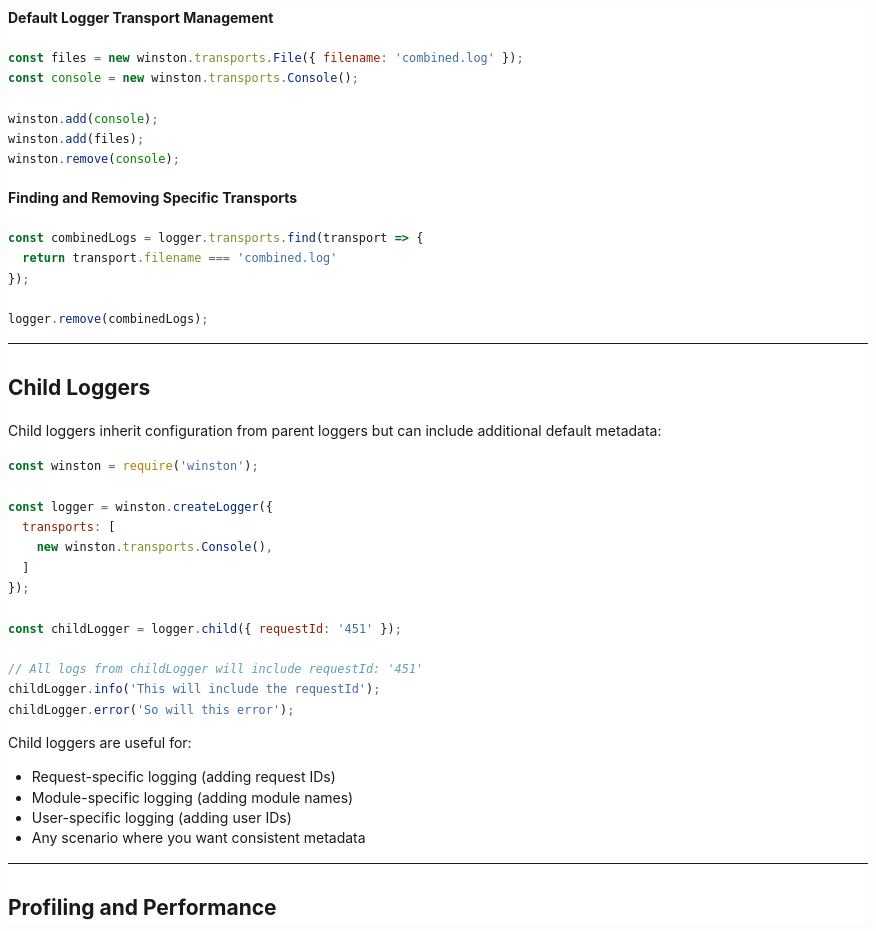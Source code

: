 #### Default Logger Transport Management

```javascript
const files = new winston.transports.File({ filename: 'combined.log' });
const console = new winston.transports.Console();

winston.add(console);
winston.add(files);
winston.remove(console);
```

#### Finding and Removing Specific Transports

```javascript
const combinedLogs = logger.transports.find(transport => {
  return transport.filename === 'combined.log'
});

logger.remove(combinedLogs);
```

---

## Child Loggers

Child loggers inherit configuration from parent loggers but can include additional default metadata:

```javascript
const winston = require('winston');

const logger = winston.createLogger({
  transports: [
    new winston.transports.Console(),
  ]
});

const childLogger = logger.child({ requestId: '451' });

// All logs from childLogger will include requestId: '451'
childLogger.info('This will include the requestId');
childLogger.error('So will this error');
```

Child loggers are useful for:
- Request-specific logging (adding request IDs)
- Module-specific logging (adding module names)
- User-specific logging (adding user IDs)
- Any scenario where you want consistent metadata

---

## Profiling and Performance
